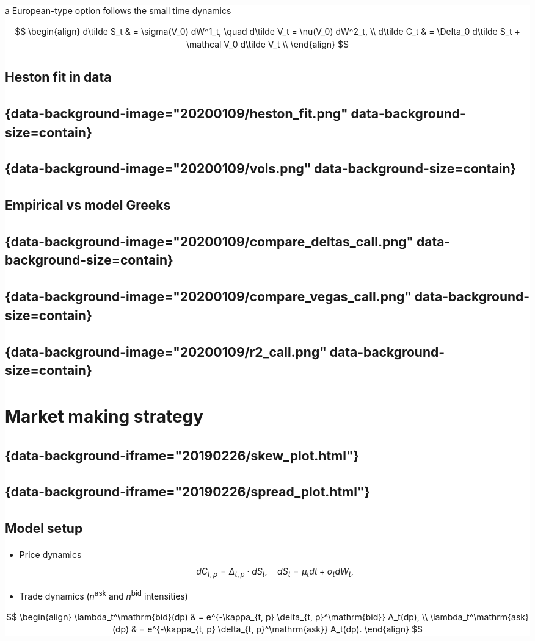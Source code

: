 a European-type option follows the small time dynamics

$$ \begin{align}
d\tilde S_t & = \sigma(V_0) dW^1_t, \quad
d\tilde V_t   = \nu(V_0) dW^2_t, \\
d\tilde C_t & = \Delta_0 d\tilde S_t + \mathcal V_0 d\tilde V_t \\
\end{align} $$

## Heston fit in data 

## {data-background-image="20200109/heston_fit.png" data-background-size=contain}

## {data-background-image="20200109/vols.png" data-background-size=contain}

## Empirical vs model Greeks

## {data-background-image="20200109/compare_deltas_call.png" data-background-size=contain}

## {data-background-image="20200109/compare_vegas_call.png" data-background-size=contain}

## {data-background-image="20200109/r2_call.png" data-background-size=contain}


# Market making strategy

## {data-background-iframe="20190226/skew_plot.html"}

## {data-background-iframe="20190226/spread_plot.html"}

## Model setup

- Price dynamics
$$ dC_{t, p} = \Delta_{t, p} \cdot dS_t, \quad
   dS_t = \mu_t dt + \sigma_t dW_t, $$

- Trade dynamics ($n^\mathrm{ask}$ and $n^\mathrm{bid}$ intensities)

$$ \begin{align}
\lambda_t^\mathrm{bid}(dp) & = e^{-\kappa_{t, p} \delta_{t, p}^\mathrm{bid}} A_t(dp), \\
\lambda_t^\mathrm{ask}(dp) & = e^{-\kappa_{t, p} \delta_{t, p}^\mathrm{ask}} A_t(dp). 
\end{align} $$
